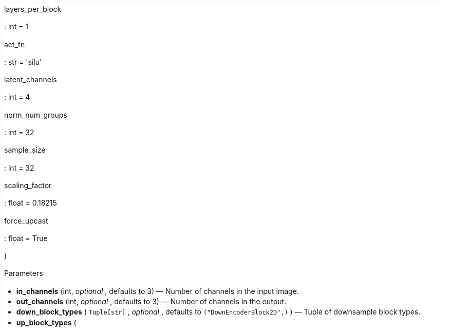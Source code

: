 


 layers\_per\_block
 
 : int = 1
 




 act\_fn
 
 : str = 'silu'
 




 latent\_channels
 
 : int = 4
 




 norm\_num\_groups
 
 : int = 32
 




 sample\_size
 
 : int = 32
 




 scaling\_factor
 
 : float = 0.18215
 




 force\_upcast
 
 : float = True
 



 )
 


 Parameters
 




* **in\_channels** 
 (int,
 *optional* 
 , defaults to 3) — Number of channels in the input image.
* **out\_channels** 
 (int,
 *optional* 
 , defaults to 3) — Number of channels in the output.
* **down\_block\_types** 
 (
 `Tuple[str]` 
 ,
 *optional* 
 , defaults to
 `("DownEncoderBlock2D",)` 
 ) —
Tuple of downsample block types.
* **up\_block\_types** 
 (